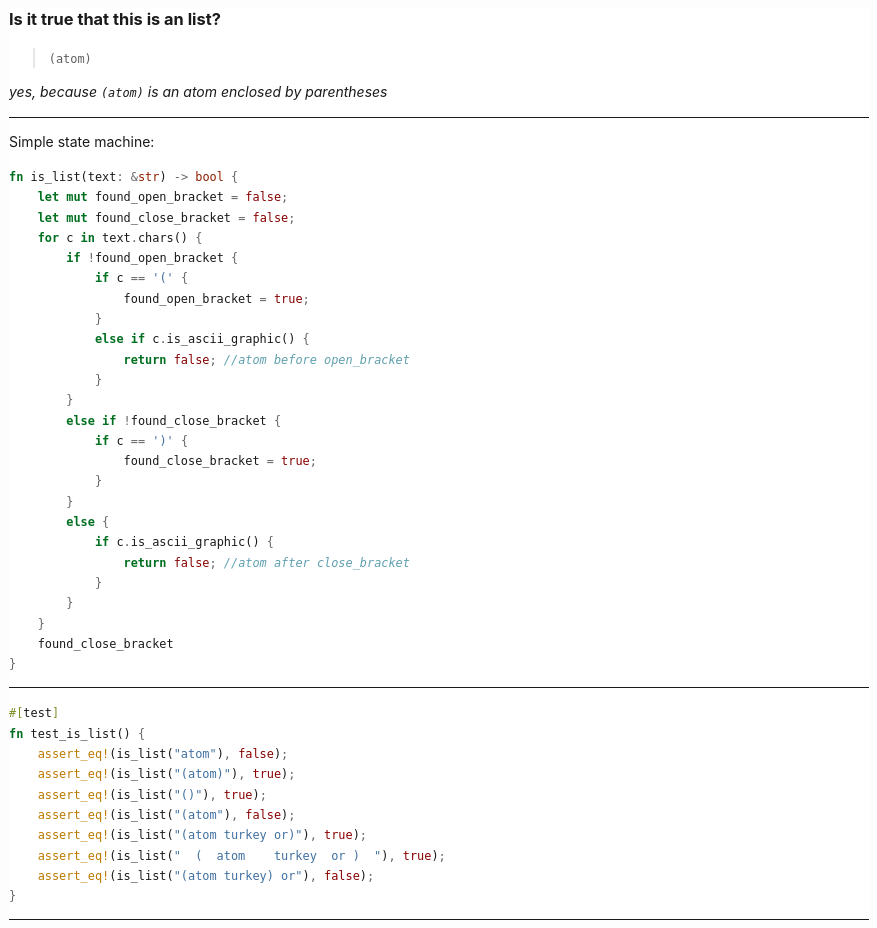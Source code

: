 
### Is it true that this is an list?
> `(atom)`

*yes, because `(atom)` is an atom enclosed by parentheses*

---
Simple state machine:
```rust
fn is_list(text: &str) -> bool {
    let mut found_open_bracket = false;
    let mut found_close_bracket = false;
    for c in text.chars() {
        if !found_open_bracket {
            if c == '(' {
                found_open_bracket = true;
            }
            else if c.is_ascii_graphic() {
                return false; //atom before open_bracket
            }
        }
        else if !found_close_bracket {
            if c == ')' {
                found_close_bracket = true;
            }
        }
        else {
            if c.is_ascii_graphic() {
                return false; //atom after close_bracket
            }
        }
    }
    found_close_bracket
}
```



---

```rust
#[test]
fn test_is_list() {
    assert_eq!(is_list("atom"), false);
    assert_eq!(is_list("(atom)"), true);
    assert_eq!(is_list("()"), true);
    assert_eq!(is_list("(atom"), false);
    assert_eq!(is_list("(atom turkey or)"), true);
    assert_eq!(is_list("  (  atom    turkey  or )  "), true);
    assert_eq!(is_list("(atom turkey) or"), false);
}
```

---
